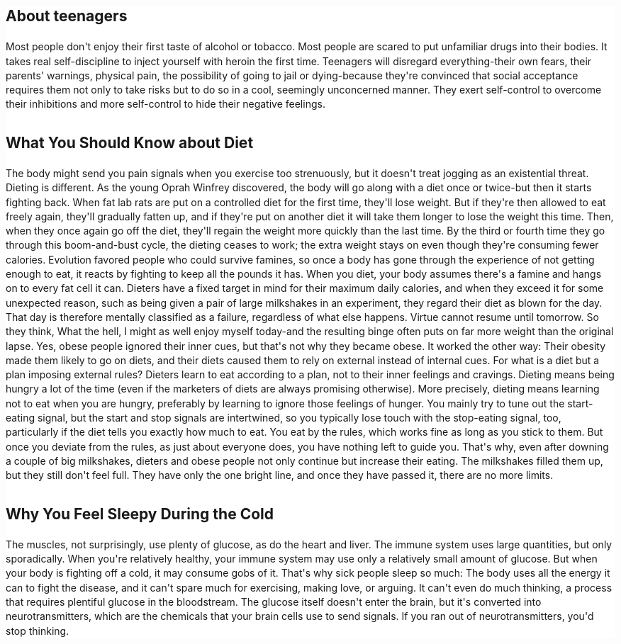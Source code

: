 ## About teenagers

Most people don't enjoy their first taste of alcohol or tobacco. Most people are scared to put unfamiliar drugs into their bodies. It takes real self-discipline to inject yourself with heroin the first time. Teenagers will disregard everything-their own fears, their parents' warnings, physical pain, the possibility of going to jail or dying-because they're convinced that social acceptance requires them not only to take risks but to do so in a cool, seemingly unconcerned manner. They exert self-control to overcome their inhibitions and more self-control to hide their negative feelings.

## What You Should Know about Diet

The body might send you pain signals when you exercise too strenuously, but it doesn't treat jogging as an existential threat. Dieting is different. As the young Oprah Winfrey discovered, the body will go along with a diet once or twice-but then it starts fighting back. When fat lab rats are put on a controlled diet for the first time, they'll lose weight. But if they're then allowed to eat freely again, they'll gradually fatten up, and if they're put on another diet it will take them longer to lose the weight this time. Then, when they once again go off the diet, they'll regain the weight more quickly than the last time. By the third or fourth time they go through this boom-and-bust cycle, the dieting ceases to work; the extra weight stays on even though they're consuming fewer calories. Evolution favored people who could survive famines, so once a body has gone through the experience of not getting enough to eat, it reacts by fighting to keep all the pounds it has. When you diet, your body assumes there's a famine and hangs on to every fat cell it can.
Dieters have a fixed target in mind for their maximum daily calories, and when they exceed it for some unexpected reason, such as being given a pair of large milkshakes in an experiment, they regard their diet as blown for the day. That day is therefore mentally classified as a failure, regardless of what else happens. Virtue cannot resume until tomorrow. So they think, What the hell, I might as well enjoy myself today-and the resulting binge often puts on far more weight than the original lapse.
Yes, obese people ignored their inner cues, but that's not why they became obese. It worked the other way: Their obesity made them likely to go on diets, and their diets caused them to rely on external instead of internal cues. For what is a diet but a plan imposing external rules? Dieters learn to eat according to a plan, not to their inner feelings and cravings. Dieting means being hungry a lot of the time (even if the marketers of diets are always promising otherwise). More precisely, dieting means learning not to eat when you are hungry, preferably by learning to ignore those feelings of hunger. You mainly try to tune out the start-eating signal, but the start and stop signals are intertwined, so you typically lose touch with the stop-eating signal, too, particularly if the diet tells you exactly how much to eat. You eat by the rules, which works fine as long as you stick to them. But once you deviate from the rules, as just about everyone does, you have nothing left to guide you. That's why, even after downing a couple of big milkshakes, dieters and obese people not only continue but increase their eating. The milkshakes filled them up, but they still don't feel full. They have only the one bright line, and once they have passed it, there are no more limits.

## Why You Feel Sleepy During the Cold

The muscles, not surprisingly, use plenty of glucose, as do the heart and liver. The immune system uses large quantities, but only sporadically. When you're relatively healthy, your immune system may use only a relatively small amount of glucose. But when your body is fighting off a cold, it may consume gobs of it. That's why sick people sleep so much: The body uses all the energy it can to fight the disease, and it can't spare much for exercising, making love, or arguing. It can't even do much thinking, a process that requires plentiful glucose in the bloodstream. The glucose itself doesn't enter the brain, but it's converted into neurotransmitters, which are the chemicals that your brain cells use to send signals. If you ran out of neurotransmitters, you'd stop thinking.